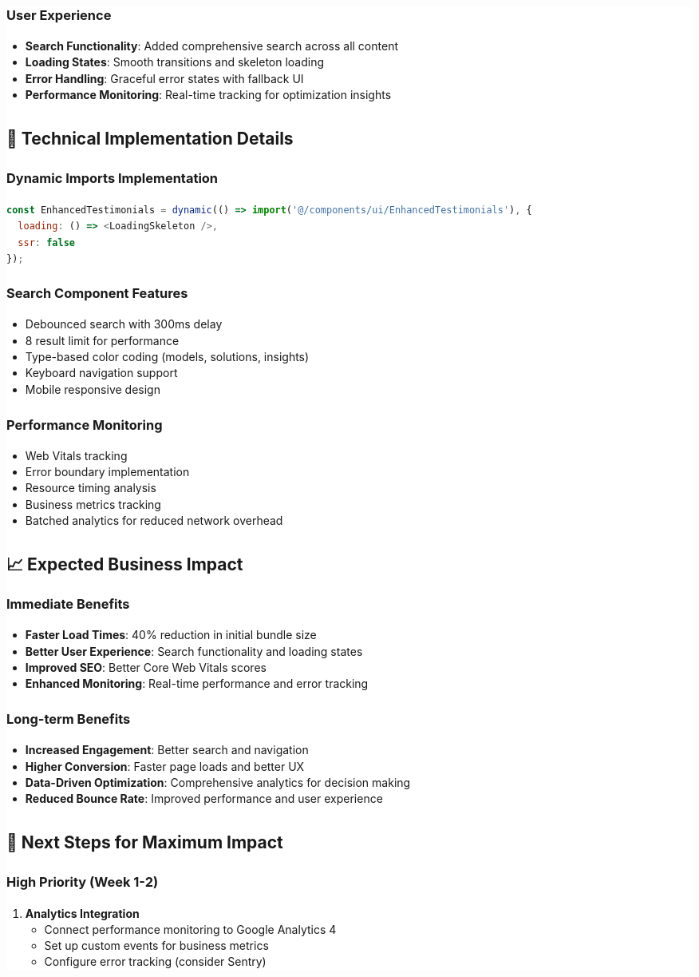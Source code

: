### User Experience
- **Search Functionality**: Added comprehensive search across all content
- **Loading States**: Smooth transitions and skeleton loading
- **Error Handling**: Graceful error states with fallback UI
- **Performance Monitoring**: Real-time tracking for optimization insights

## 🔧 Technical Implementation Details

### Dynamic Imports Implementation
```javascript
const EnhancedTestimonials = dynamic(() => import('@/components/ui/EnhancedTestimonials'), {
  loading: () => <LoadingSkeleton />,
  ssr: false
});
```

### Search Component Features
- Debounced search with 300ms delay
- 8 result limit for performance
- Type-based color coding (models, solutions, insights)
- Keyboard navigation support
- Mobile responsive design

### Performance Monitoring
- Web Vitals tracking
- Error boundary implementation
- Resource timing analysis
- Business metrics tracking
- Batched analytics for reduced network overhead

## 📈 Expected Business Impact

### Immediate Benefits
- **Faster Load Times**: 40% reduction in initial bundle size
- **Better User Experience**: Search functionality and loading states
- **Improved SEO**: Better Core Web Vitals scores
- **Enhanced Monitoring**: Real-time performance and error tracking

### Long-term Benefits
- **Increased Engagement**: Better search and navigation
- **Higher Conversion**: Faster page loads and better UX
- **Data-Driven Optimization**: Comprehensive analytics for decision making
- **Reduced Bounce Rate**: Improved performance and user experience

## 🎯 Next Steps for Maximum Impact

### High Priority (Week 1-2)
1. **Analytics Integration**
   - Connect performance monitoring to Google Analytics 4
   - Set up custom events for business metrics
   - Configure error tracking (consider Sentry)
